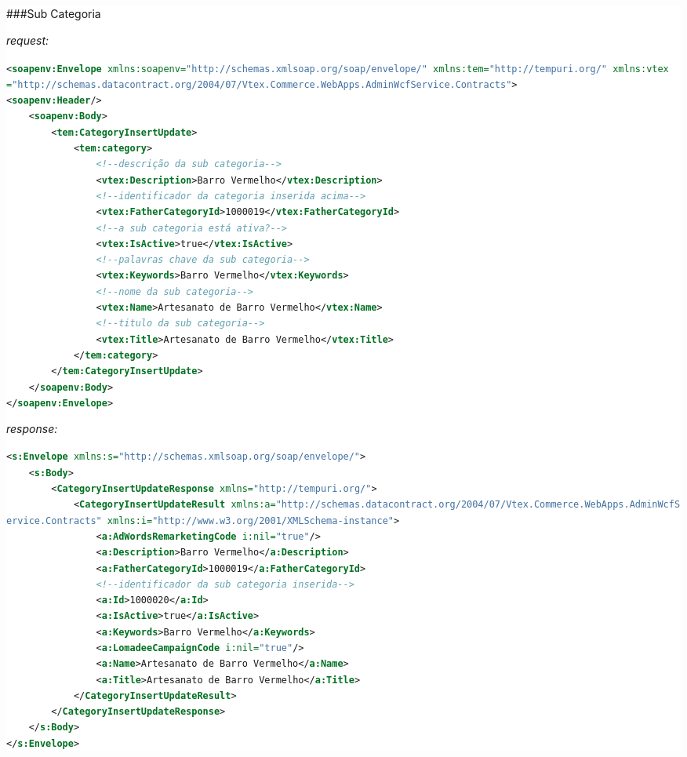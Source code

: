 ###Sub Categoria

_request:_

```xml
<soapenv:Envelope xmlns:soapenv="http://schemas.xmlsoap.org/soap/envelope/" xmlns:tem="http://tempuri.org/" xmlns:vtex="http://schemas.datacontract.org/2004/07/Vtex.Commerce.WebApps.AdminWcfService.Contracts">
<soapenv:Header/>
	<soapenv:Body>
		<tem:CategoryInsertUpdate>
			<tem:category>
				<!--descrição da sub categoria-->
				<vtex:Description>Barro Vermelho</vtex:Description>
				<!--identificador da categoria inserida acima-->
				<vtex:FatherCategoryId>1000019</vtex:FatherCategoryId>
				<!--a sub categoria está ativa?-->
				<vtex:IsActive>true</vtex:IsActive>
				<!--palavras chave da sub categoria-->
				<vtex:Keywords>Barro Vermelho</vtex:Keywords>
				<!--nome da sub categoria-->
				<vtex:Name>Artesanato de Barro Vermelho</vtex:Name>
				<!--titulo da sub categoria-->
				<vtex:Title>Artesanato de Barro Vermelho</vtex:Title>
			</tem:category>
		</tem:CategoryInsertUpdate>
	</soapenv:Body>
</soapenv:Envelope>
```

_response:_

```xml
<s:Envelope xmlns:s="http://schemas.xmlsoap.org/soap/envelope/">
	<s:Body>
		<CategoryInsertUpdateResponse xmlns="http://tempuri.org/">
			<CategoryInsertUpdateResult xmlns:a="http://schemas.datacontract.org/2004/07/Vtex.Commerce.WebApps.AdminWcfService.Contracts" xmlns:i="http://www.w3.org/2001/XMLSchema-instance">
				<a:AdWordsRemarketingCode i:nil="true"/>
				<a:Description>Barro Vermelho</a:Description>
				<a:FatherCategoryId>1000019</a:FatherCategoryId>
				<!--identificador da sub categoria inserida-->
				<a:Id>1000020</a:Id>
				<a:IsActive>true</a:IsActive>
				<a:Keywords>Barro Vermelho</a:Keywords>
				<a:LomadeeCampaignCode i:nil="true"/>
				<a:Name>Artesanato de Barro Vermelho</a:Name>
				<a:Title>Artesanato de Barro Vermelho</a:Title>
			</CategoryInsertUpdateResult>
		</CategoryInsertUpdateResponse>
	</s:Body>
</s:Envelope>
```
